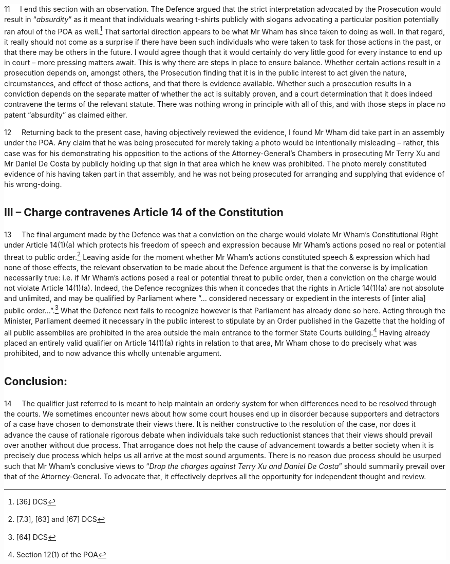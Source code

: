 11     I end this section with an observation. The Defence argued that the strict interpretation advocated by the Prosecution would result in “_absurdity_” as it meant that individuals wearing t-shirts publicly with slogans advocating a particular position potentially ran afoul of the POA as well.[^12] That sartorial direction appears to be what Mr Wham has since taken to doing as well. In that regard, it really should not come as a surprise if there have been such individuals who were taken to task for those actions in the past, or that there may be others in the future. I would agree though that it would certainly do very little good for every instance to end up in court – more pressing matters await. This is why there are steps in place to ensure balance. Whether certain actions result in a prosecution depends on, amongst others, the Prosecution finding that it is in the public interest to act given the nature, circumstances, and effect of those actions, and that there is evidence available. Whether such a prosecution results in a conviction depends on the separate matter of whether the act is suitably proven, and a court determination that it does indeed contravene the terms of the relevant statute. There was nothing wrong in principle with all of this, and with those steps in place no patent “absurdity” as claimed either.

12     Returning back to the present case, having objectively reviewed the evidence, I found Mr Wham did take part in an assembly under the POA. Any claim that he was being prosecuted for merely taking a photo would be intentionally misleading – rather, this case was for his demonstrating his opposition to the actions of the Attorney-General’s Chambers in prosecuting Mr Terry Xu and Mr Daniel De Costa by publicly holding up that sign in that area which he knew was prohibited. The photo merely constituted evidence of his having taken part in that assembly, and he was not being prosecuted for arranging and supplying that evidence of his wrong-doing.

## III – Charge contravenes Article 14 of the Constitution

13     The final argument made by the Defence was that a conviction on the charge would violate Mr Wham’s Constitutional Right under Article 14(1)(a) which protects his freedom of speech and expression because Mr Wham’s actions posed no real or potential threat to public order.[^13] Leaving aside for the moment whether Mr Wham’s actions constituted speech & expression which had none of those effects, the relevant observation to be made about the Defence argument is that the converse is by implication necessarily true: i.e. if Mr Wham’s actions posed a real or potential threat to public order, then a conviction on the charge would not violate Article 14(1)(a). Indeed, the Defence recognizes this when it concedes that the rights in Article 14(1)(a) are not absolute and unlimited, and may be qualified by Parliament where “… considered necessary or expedient in the interests of \[inter alia\] public order…”.[^14] What the Defence next fails to recognize however is that Parliament has already done so here. Acting through the Minister, Parliament deemed it necessary in the public interest to stipulate by an Order published in the Gazette that the holding of all public assemblies are prohibited in the area outside the main entrance to the former State Courts building.[^15] Having already placed an entirely valid qualifier on Article 14(1)(a) rights in relation to that area, Mr Wham chose to do precisely what was prohibited, and to now advance this wholly untenable argument.

## Conclusion:

14     The qualifier just referred to is meant to help maintain an orderly system for when differences need to be resolved through the courts. We sometimes encounter news about how some court houses end up in disorder because supporters and detractors of a case have chosen to demonstrate their views there. It is neither constructive to the resolution of the case, nor does it advance the cause of rationale rigorous debate when individuals take such reductionist stances that their views should prevail over another without due process. That arrogance does not help the cause of advancement towards a better society when it is precisely due process which helps us all arrive at the most sound arguments. There is no reason due process should be usurped such that Mr Wham’s conclusive views to “_Drop the charges against Terry Xu and Daniel De Costa_” should summarily prevail over that of the Attorney-General. To advocate that, it effectively deprives all the opportunity for independent thought and review.


[^1]: A copy of the photo appears at Annex A to the Agreed Statement of Facts (“ASOF”).
[^2]: A copy of Mr Wham’s Facebook post appears at Annex C to the ASOF.
[^3]: \[7\] + \[11\] of the Defence Closing Submissions (“DCS”)
[^4]: \[7.1\] DCS
[^5]: NE Day 1, page 89-90.
[^6]: See Exhibit P3.
[^7]: See Exhibit P5 which documents Mr Wham’s appeal submitted to the Minister.
[^8]: \[7.2\] DCS
[^9]: \[46\] DCS
[^10]: See Annex B in the ASOF.
[^11]: See Annex C in the ASOF.
[^12]: \[36\] DCS
[^13]: \[7.3\], \[63\] and \[67\] DCS
[^14]: \[64\] DCS
[^15]: Section 12(1) of the POA